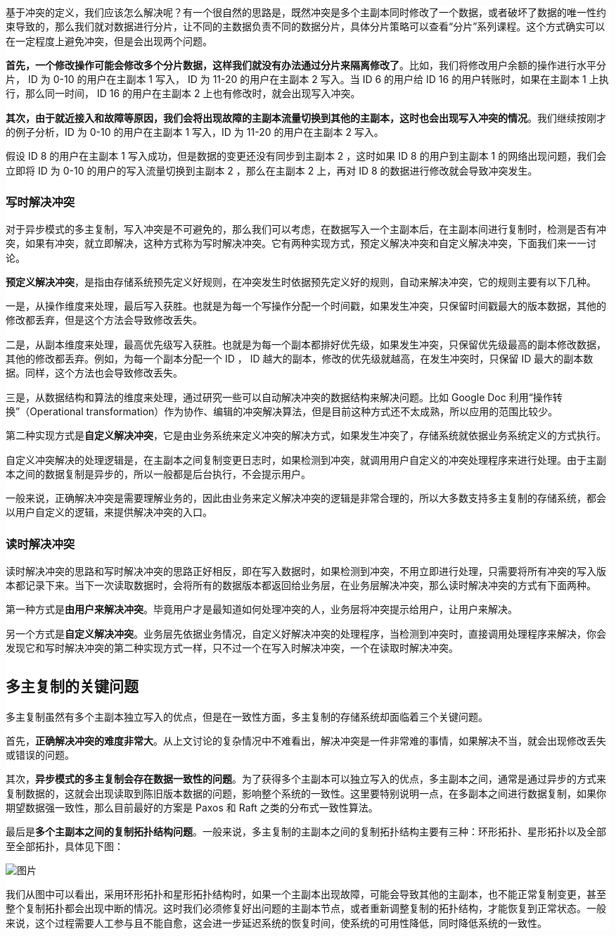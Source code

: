 基于冲突的定义，我们应该怎么解决呢？有一个很自然的思路是，既然冲突是多个主副本同时修改了一个数据，或者破坏了数据的唯一性约束导致的，那么我们就对数据进行分片，让不同的主数据负责不同的数据分片，具体分片策略可以查看“分片”系列课程。这个方式确实可以在一定程度上避免冲突，但是会出现两个问题。

**首先，一个修改操作可能会修改多个分片数据，这样我们就没有办法通过分片来隔离修改了**。比如，我们将修改用户余额的操作进行水平分片， ID 为 0-10 的用户在主副本 1 写入， ID 为 11-20 的用户在主副本 2 写入。当 ID 6 的用户给 ID 16 的用户转账时，如果在主副本 1 上执行，那么同一时间， ID 16 的用户在主副本 2 上也有修改时，就会出现写入冲突。

**其次，由于就近接入和故障等原因，我们会将出现故障的主副本流量切换到其他的主副本，这时也会出现写入冲突的情况**。我们继续按刚才的例子分析，ID 为 0-10 的用户在主副本 1 写入，ID 为 11-20 的用户在主副本 2 写入。

假设 ID 8 的用户在主副本 1 写入成功，但是数据的变更还没有同步到主副本 2 ，这时如果 ID 8 的用户到主副本 1 的网络出现问题，我们会立即将 ID 为 0-10 的用户的写入流量切换到主副本 2 ，那么在主副本 2 上，再对 ID 8 的数据进行修改就会导致冲突发生。

### 写时解决冲突

对于异步模式的多主复制，写入冲突是不可避免的，那么我们可以考虑，在数据写入一个主副本后，在主副本间进行复制时，检测是否有冲突，如果有冲突，就立即解决，这种方式称为写时解决冲突。它有两种实现方式，预定义解决冲突和自定义解决冲突，下面我们来一一讨论。

**预定义解决冲突**，是指由存储系统预先定义好规则，在冲突发生时依据预先定义好的规则，自动来解决冲突，它的规则主要有以下几种。

一是，从操作维度来处理，最后写入获胜。也就是为每一个写操作分配一个时间戳，如果发生冲突，只保留时间戳最大的版本数据，其他的修改都丢弃，但是这个方法会导致修改丢失。

二是，从副本维度来处理，最高优先级写入获胜。也就是为每一个副本都排好优先级，如果发生冲突，只保留优先级最高的副本修改数据，其他的修改都丢弃。例如，为每一个副本分配一个 ID ， ID 越大的副本，修改的优先级就越高，在发生冲突时，只保留 ID 最大的副本数据。同样，这个方法也会导致修改丢失。

三是，从数据结构和算法的维度来处理，通过研究一些可以自动解决冲突的数据结构来解决问题。比如 Google Doc 利用“操作转换”（Operational transformation）作为协作、编辑的冲突解决算法，但是目前这种方式还不太成熟，所以应用的范围比较少。

第二种实现方式是**自定义解决冲突**，它是由业务系统来定义冲突的解决方式，如果发生冲突了，存储系统就依据业务系统定义的方式执行。

自定义冲突解决的处理逻辑是，在主副本之间复制变更日志时，如果检测到冲突，就调用用户自定义的冲突处理程序来进行处理。由于主副本之间的数据复制是异步的，所以一般都是后台执行，不会提示用户。

一般来说，正确解决冲突是需要理解业务的，因此由业务来定义解决冲突的逻辑是非常合理的，所以大多数支持多主复制的存储系统，都会以用户自定义的逻辑，来提供解决冲突的入口。

### 读时解决冲突

读时解决冲突的思路和写时解决冲突的思路正好相反，即在写入数据时，如果检测到冲突，不用立即进行处理，只需要将所有冲突的写入版本都记录下来。当下一次读取数据时，会将所有的数据版本都返回给业务层，在业务层解决冲突，那么读时解决冲突的方式有下面两种。

第一种方式是**由用户来解决冲突**。毕竟用户才是最知道如何处理冲突的人，业务层将冲突提示给用户，让用户来解决。

另一个方式是**自定义解决冲突**。业务层先依据业务情况，自定义好解决冲突的处理程序，当检测到冲突时，直接调用处理程序来解决，你会发现它和写时解决冲突的第二种实现方式一样，只不过一个在写入时解决冲突，一个在读取时解决冲突。

## 多主复制的关键问题

多主复制虽然有多个主副本独立写入的优点，但是在一致性方面，多主复制的存储系统却面临着三个关键问题。

首先，**正确解决冲突的难度非常大**。从上文讨论的复杂情况中不难看出，解决冲突是一件非常难的事情，如果解决不当，就会出现修改丢失或错误的问题。

其次，**异步模式的多主复制会存在数据一致性的问题**。为了获得多个主副本可以独立写入的优点，多主副本之间，通常是通过异步的方式来复制数据的，这就会出现读取到陈旧版本数据的问题，影响整个系统的一致性。这里要特别说明一点，在多副本之间进行数据复制，如果你期望数据强一致性，那么目前最好的方案是 Paxos 和 Raft 之类的分布式一致性算法。

最后是**多个主副本之间的复制拓扑结构问题**。一般来说，多主复制的主副本之间的复制拓扑结构主要有三种：环形拓扑、星形拓扑以及全部至全部拓扑，具体见下图：

![图片](https://static001.geekbang.org/resource/image/c7/f1/c721dd351feaf4173d1333b7b82c00f1.jpg?wh=1920x798)

我们从图中可以看出，采用环形拓扑和星形拓扑结构时，如果一个主副本出现故障，可能会导致其他的主副本，也不能正常复制变更，甚至整个复制拓扑都会出现中断的情况。这时我们必须修复好出问题的主副本节点，或者重新调整复制的拓扑结构，才能恢复到正常状态。一般来说，这个过程需要人工参与且不能自愈，这会进一步延迟系统的恢复时间，使系统的可用性降低，同时降低系统的一致性。
